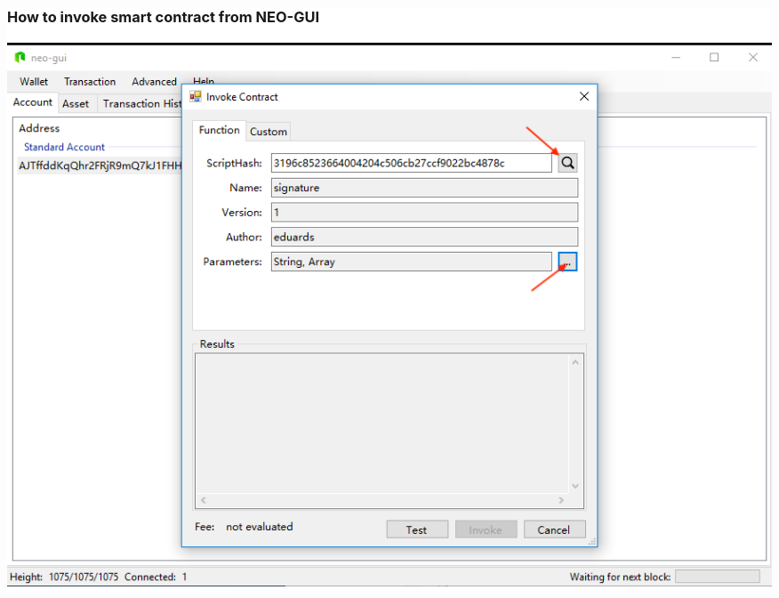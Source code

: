

### How to invoke smart contract from NEO-GUI

![image1.png](resources/C6E938CD1BD0E326946875B8BC368B97.png)
